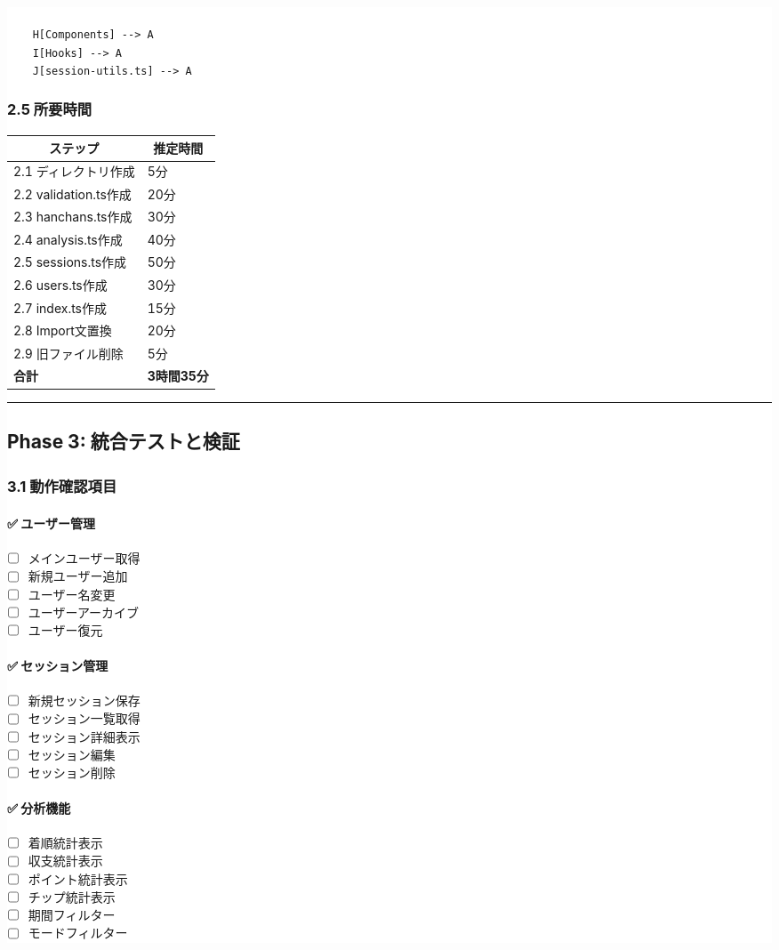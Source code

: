 ```mermaid

    H[Components] --> A
    I[Hooks] --> A
    J[session-utils.ts] --> A
```

### 2.5 所要時間

| ステップ | 推定時間 |
|---------|---------|
| 2.1 ディレクトリ作成 | 5分 |
| 2.2 validation.ts作成 | 20分 |
| 2.3 hanchans.ts作成 | 30分 |
| 2.4 analysis.ts作成 | 40分 |
| 2.5 sessions.ts作成 | 50分 |
| 2.6 users.ts作成 | 30分 |
| 2.7 index.ts作成 | 15分 |
| 2.8 Import文置換 | 20分 |
| 2.9 旧ファイル削除 | 5分 |
| **合計** | **3時間35分** |

---

## Phase 3: 統合テストと検証

### 3.1 動作確認項目

#### ✅ **ユーザー管理**
- [ ] メインユーザー取得
- [ ] 新規ユーザー追加
- [ ] ユーザー名変更
- [ ] ユーザーアーカイブ
- [ ] ユーザー復元

#### ✅ **セッション管理**
- [ ] 新規セッション保存
- [ ] セッション一覧取得
- [ ] セッション詳細表示
- [ ] セッション編集
- [ ] セッション削除

#### ✅ **分析機能**
- [ ] 着順統計表示
- [ ] 収支統計表示
- [ ] ポイント統計表示
- [ ] チップ統計表示
- [ ] 期間フィルター
- [ ] モードフィルター
